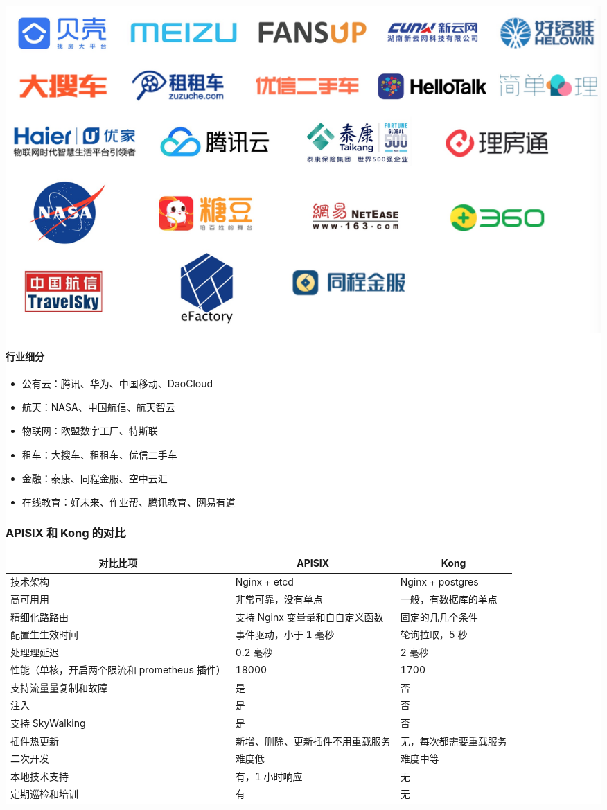 ![user-wall](images/user-wall.jpg)

#### 行业细分

* 公有云：腾讯、华为、中国移动、DaoCloud

* 航天：NASA、中国航信、航天智云

* 物联网：欧盟数字工厂、特斯联

* 租车：大搜车、租租车、优信二手车

* 金融：泰康、同程金服、空中云汇

* 在线教育：好未来、作业帮、腾讯教育、网易有道

### APISIX 和 Kong 的对比

| 对⽐比项                                   | APISIX                           | Kong                   |
| ------------------------------------------ | -------------------------------- | ---------------------- |
| 技术架构                                   | Nginx + etcd                     | Nginx + postgres       |
| 高可⽤用                                   | 非常可靠，没有单点               | 一般，有数据库的单点   |
| 精细化路路由                               | 支持 Nginx 变量量和⾃自定义函数  | 固定的⼏几个条件       |
| 配置⽣生效时间                             | 事件驱动，小于 1 毫秒            | 轮询拉取，5 秒         |
| 处理理延迟                                 | 0.2 毫秒                         | 2 毫秒                 |
| 性能（单核，开启两个限流和 prometheus 插件） | 18000                            | 1700                   |
| 支持流量量复制和故障                       | 是                               | 否                     |
| 注⼊                                       | 是                               | 否                     |
| 支持 SkyWalking                             | 是                               | 否                     |
| 插件热更新                                 | 新增、删除、更新插件不用重载服务 | 无，每次都需要重载服务 |
| 二次开发                                   | 难度低                           | 难度中等               |
| 本地技术支持                               | 有，1 小时响应                    | 无                     |
| 定期巡检和培训                             | 有                               | 无                     |
